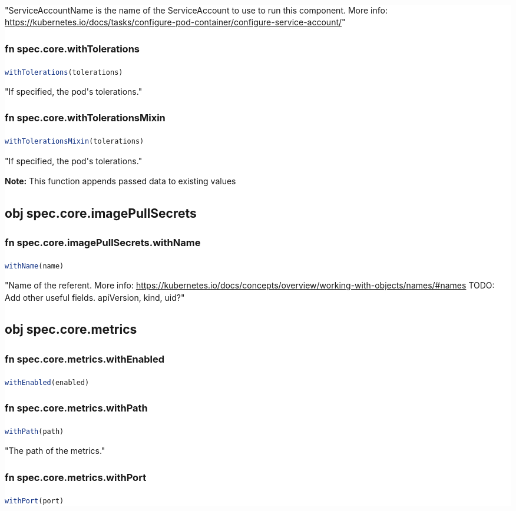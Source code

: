 "ServiceAccountName is the name of the ServiceAccount to use to run this component. More info: https://kubernetes.io/docs/tasks/configure-pod-container/configure-service-account/"

### fn spec.core.withTolerations

```ts
withTolerations(tolerations)
```

"If specified, the pod's tolerations."

### fn spec.core.withTolerationsMixin

```ts
withTolerationsMixin(tolerations)
```

"If specified, the pod's tolerations."

**Note:** This function appends passed data to existing values

## obj spec.core.imagePullSecrets



### fn spec.core.imagePullSecrets.withName

```ts
withName(name)
```

"Name of the referent. More info: https://kubernetes.io/docs/concepts/overview/working-with-objects/names/#names TODO: Add other useful fields. apiVersion, kind, uid?"

## obj spec.core.metrics



### fn spec.core.metrics.withEnabled

```ts
withEnabled(enabled)
```



### fn spec.core.metrics.withPath

```ts
withPath(path)
```

"The path of the metrics."

### fn spec.core.metrics.withPort

```ts
withPort(port)
```
